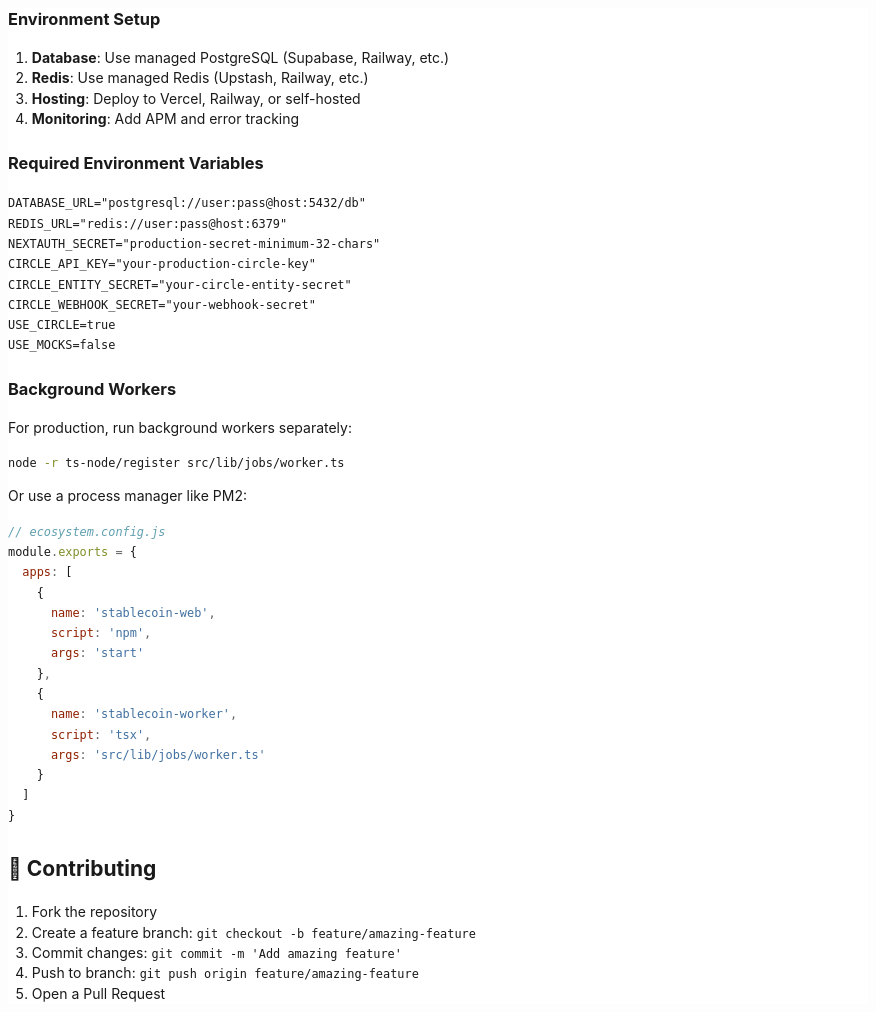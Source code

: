 ### Environment Setup

1. **Database**: Use managed PostgreSQL (Supabase, Railway, etc.)
2. **Redis**: Use managed Redis (Upstash, Railway, etc.)  
3. **Hosting**: Deploy to Vercel, Railway, or self-hosted
4. **Monitoring**: Add APM and error tracking

### Required Environment Variables

```env
DATABASE_URL="postgresql://user:pass@host:5432/db"
REDIS_URL="redis://user:pass@host:6379"
NEXTAUTH_SECRET="production-secret-minimum-32-chars"
CIRCLE_API_KEY="your-production-circle-key"
CIRCLE_ENTITY_SECRET="your-circle-entity-secret"
CIRCLE_WEBHOOK_SECRET="your-webhook-secret"
USE_CIRCLE=true
USE_MOCKS=false
```

### Background Workers

For production, run background workers separately:

```bash
node -r ts-node/register src/lib/jobs/worker.ts
```

Or use a process manager like PM2:

```javascript
// ecosystem.config.js
module.exports = {
  apps: [
    {
      name: 'stablecoin-web',
      script: 'npm',
      args: 'start'
    },
    {
      name: 'stablecoin-worker', 
      script: 'tsx',
      args: 'src/lib/jobs/worker.ts'
    }
  ]
}
```

## 🤝 Contributing

1. Fork the repository
2. Create a feature branch: `git checkout -b feature/amazing-feature`
3. Commit changes: `git commit -m 'Add amazing feature'`
4. Push to branch: `git push origin feature/amazing-feature`  
5. Open a Pull Request
